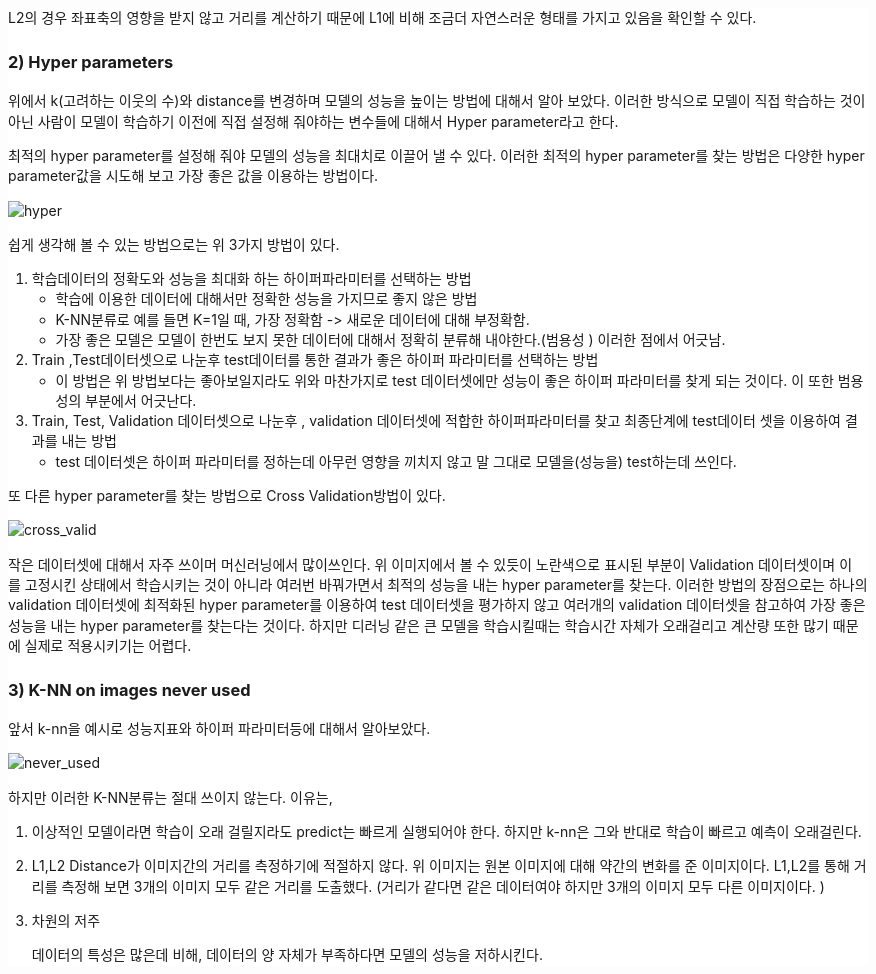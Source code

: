 L2의 경우 좌표축의 영향을 받지 않고 거리를 계산하기 때문에 L1에 비해 조금더 자연스러운 형태를 가지고 있음을 확인할 수 있다.

### 2) Hyper parameters

위에서 k(고려하는 이웃의 수)와 distance를 변경하며 모델의 성능을 높이는 방법에 대해서 알아 보았다. 
이러한 방식으로 모델이 직접 학습하는 것이 아닌 사람이 모델이 학습하기 이전에 직접 설정해 줘야하는 변수들에 대해서 Hyper parameter라고 한다.

최적의 hyper parameter를 설정해 줘야 모델의 성능을 최대치로 이끌어 낼 수 있다. 
이러한 최적의 hyper parameter를 찾는 방법은 다양한 hyper parameter값을 시도해 보고 가장 좋은 값을 이용하는 방법이다. 

![hyper](https://github.com/seok-jong/seok-jong.github.io/blob/master/assets/images/deepML/L2/hyper.JPG)

쉽게 생각해 볼 수 있는 방법으로는 위 3가지 방법이 있다. 

1. 학습데이터의 정확도와 성능을 최대화 하는 하이퍼파라미터를 선택하는 방법 
   - 학습에 이용한 데이터에 대해서만 정확한 성능을 가지므로 좋지 않은 방법 
   - K-NN분류로 예를 들면 K=1일 때, 가장 정확함 -> 새로운 데이터에 대해 부정확함.
   - 가장 좋은 모델은 모델이 한번도 보지 못한 데이터에 대해서 정확히 분류해 내야한다.(범용성 ) 이러한 점에서 어긋남.
2. Train ,Test데이터셋으로 나눈후 test데이터를 통한 결과가 좋은  하이퍼 파라미터를 선택하는 방법 
   - 이 방법은 위 방법보다는 좋아보일지라도 위와 마찬가지로 test 데이터셋에만 성능이 좋은 하이퍼 파라미터를 찾게 되는 것이다. 이 또한 범용성의 부분에서 어긋난다.
3. Train, Test, Validation 데이터셋으로 나눈후 , validation 데이터셋에 적합한 하이퍼파라미터를 찾고 최종단계에 test데이터 셋을 이용하여 결과를 내는 방법
   - test 데이터셋은 하이퍼 파라미터를 정하는데 아무런 영향을 끼치지 않고 말 그대로 모델을(성능을) test하는데 쓰인다.



또 다른 hyper parameter를 찾는 방법으로 Cross Validation방법이 있다. 

![cross_valid](https://github.com/seok-jong/seok-jong.github.io/blob/master/assets/images/deepML/L2/cross_valid.JPG)

작은 데이터셋에 대해서 자주 쓰이머 머신러닝에서 많이쓰인다. 
위 이미지에서 볼 수 있듯이 노란색으로 표시된 부분이 Validation 데이터셋이며 이 를 고정시킨 상태에서 학습시키는 것이 아니라 여러번 바꿔가면서 최적의 성능을 내는 hyper parameter를 찾는다. 
이러한 방법의 장점으로는 하나의 validation 데이터셋에 최적화된 hyper parameter를 이용하여 test 데이터셋을 평가하지 않고 여러개의 validation 데이터셋을 참고하여 가장 좋은 성능을 내는 hyper parameter를 찾는다는 것이다. 
하지만 디러닝 같은 큰 모델을 학습시킬때는 학습시간 자체가 오래걸리고 계산량 또한 많기 때문에 실제로 적용시키기는 어렵다. 



### 3) K-NN on images **never used**

앞서 k-nn을 예시로 성능지표와 하이퍼 파라미터등에 대해서 알아보았다. 

![never_used](https://github.com/seok-jong/seok-jong.github.io/blob/master/assets/images/deepML/L2/never_used.JPG)

하지만 이러한 K-NN분류는 절대 쓰이지 않는다.
이유는,

1. 이상적인 모델이라면 학습이 오래 걸릴지라도 predict는 빠르게 실행되어야 한다. 
   하지만 k-nn은 그와 반대로 학습이 빠르고 예측이 오래걸린다. 
2. L1,L2 Distance가 이미지간의 거리를 측정하기에 적절하지 않다. 
   위 이미지는 원본 이미지에 대해 약간의 변화를 준 이미지이다. L1,L2를 통해 거리를 측정해 보면 3개의 이미지 모두 같은 거리를 도출했다. (거리가 같다면 같은 데이터여야 하지만 3개의 이미지 모두 다른 이미지이다. )
3. 차원의 저주 

   데이터의 특성은 많은데 비해, 데이터의 양 자체가 부족하다면 모델의 성능을 저하시킨다. 
